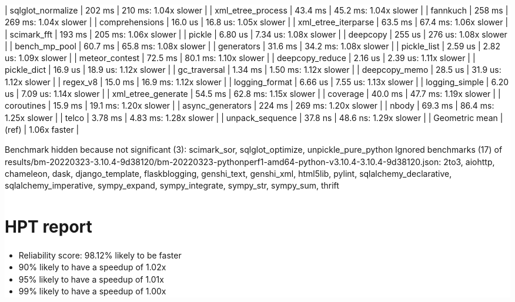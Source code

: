 | sqlglot_normalize        | 202 ms                                                      | 210 ms: 1.04x slower                                               |
| xml_etree_process        | 43.4 ms                                                     | 45.2 ms: 1.04x slower                                              |
| fannkuch                 | 258 ms                                                      | 269 ms: 1.04x slower                                               |
| comprehensions           | 16.0 us                                                     | 16.8 us: 1.05x slower                                              |
| xml_etree_iterparse      | 63.5 ms                                                     | 67.4 ms: 1.06x slower                                              |
| scimark_fft              | 193 ms                                                      | 205 ms: 1.06x slower                                               |
| pickle                   | 6.80 us                                                     | 7.34 us: 1.08x slower                                              |
| deepcopy                 | 255 us                                                      | 276 us: 1.08x slower                                               |
| bench_mp_pool            | 60.7 ms                                                     | 65.8 ms: 1.08x slower                                              |
| generators               | 31.6 ms                                                     | 34.2 ms: 1.08x slower                                              |
| pickle_list              | 2.59 us                                                     | 2.82 us: 1.09x slower                                              |
| meteor_contest           | 72.5 ms                                                     | 80.1 ms: 1.10x slower                                              |
| deepcopy_reduce          | 2.16 us                                                     | 2.39 us: 1.11x slower                                              |
| pickle_dict              | 16.9 us                                                     | 18.9 us: 1.12x slower                                              |
| gc_traversal             | 1.34 ms                                                     | 1.50 ms: 1.12x slower                                              |
| deepcopy_memo            | 28.5 us                                                     | 31.9 us: 1.12x slower                                              |
| regex_v8                 | 15.0 ms                                                     | 16.9 ms: 1.12x slower                                              |
| logging_format           | 6.66 us                                                     | 7.55 us: 1.13x slower                                              |
| logging_simple           | 6.20 us                                                     | 7.09 us: 1.14x slower                                              |
| xml_etree_generate       | 54.5 ms                                                     | 62.8 ms: 1.15x slower                                              |
| coverage                 | 40.0 ms                                                     | 47.7 ms: 1.19x slower                                              |
| coroutines               | 15.9 ms                                                     | 19.1 ms: 1.20x slower                                              |
| async_generators         | 224 ms                                                      | 269 ms: 1.20x slower                                               |
| nbody                    | 69.3 ms                                                     | 86.4 ms: 1.25x slower                                              |
| telco                    | 3.78 ms                                                     | 4.83 ms: 1.28x slower                                              |
| unpack_sequence          | 37.8 ns                                                     | 48.6 ns: 1.29x slower                                              |
| Geometric mean           | (ref)                                                       | 1.06x faster                                                       |

Benchmark hidden because not significant (3): scimark_sor, sqlglot_optimize, unpickle_pure_python
Ignored benchmarks (17) of results/bm-20220323-3.10.4-9d38120/bm-20220323-pythonperf1-amd64-python-v3.10.4-3.10.4-9d38120.json: 2to3, aiohttp, chameleon, dask, django_template, flaskblogging, genshi_text, genshi_xml, html5lib, pylint, sqlalchemy_declarative, sqlalchemy_imperative, sympy_expand, sympy_integrate, sympy_str, sympy_sum, thrift


# HPT report

- Reliability score: 98.12% likely to be faster
- 90% likely to have a speedup of 1.02x
- 95% likely to have a speedup of 1.01x
- 99% likely to have a speedup of 1.00x

